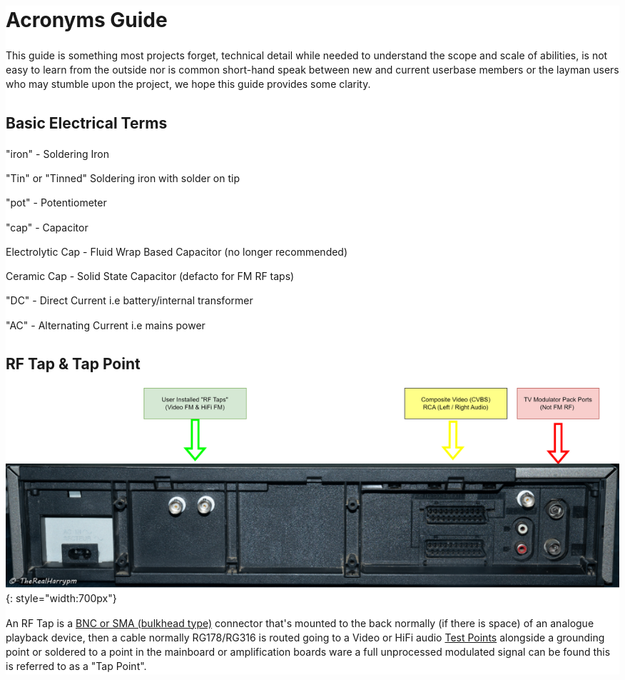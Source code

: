 # Acronyms Guide


This guide is something most projects forget, technical detail while needed to understand the scope and scale of abilities, is not easy to learn from the outside nor is common short-hand speak between new and current userbase members or the layman users who may stumble upon the project, we hope this guide provides some clarity.


## Basic Electrical Terms


"iron" - Soldering Iron

"Tin" or "Tinned" Soldering iron with solder on tip

"pot" - Potentiometer

"cap" - Capacitor

Electrolytic Cap - Fluid Wrap Based Capacitor (no longer recommended)

Ceramic Cap - Solid State Capacitor (defacto for FM RF taps)

"DC" - Direct Current i.e battery/internal transformer

"AC" - Alternating Current i.e mains power


## RF Tap & Tap Point


![](assets/images/graphics/RF-Tap-TV-Pack-Scart-Deck.png){: style="width:700px"}

An RF Tap is a [BNC or SMA (bulkhead type)](https://github.com/oyvindln/vhs-decode/wiki/Hardware-Installation-Guide#types-of-rf-connectors) connector that's mounted to the back normally (if there is space) of an analogue playback device, then a cable normally RG178/RG316 is routed going to a Video or HiFi audio [Test Points](https://github.com/oyvindln/vhs-decode/wiki/Hardware-Installation-Guide#types-of-test-points) alongside a grounding point or soldered to a point in the mainboard or amplification boards ware a full unprocessed modulated signal can be found this is referred to as a "Tap Point".
